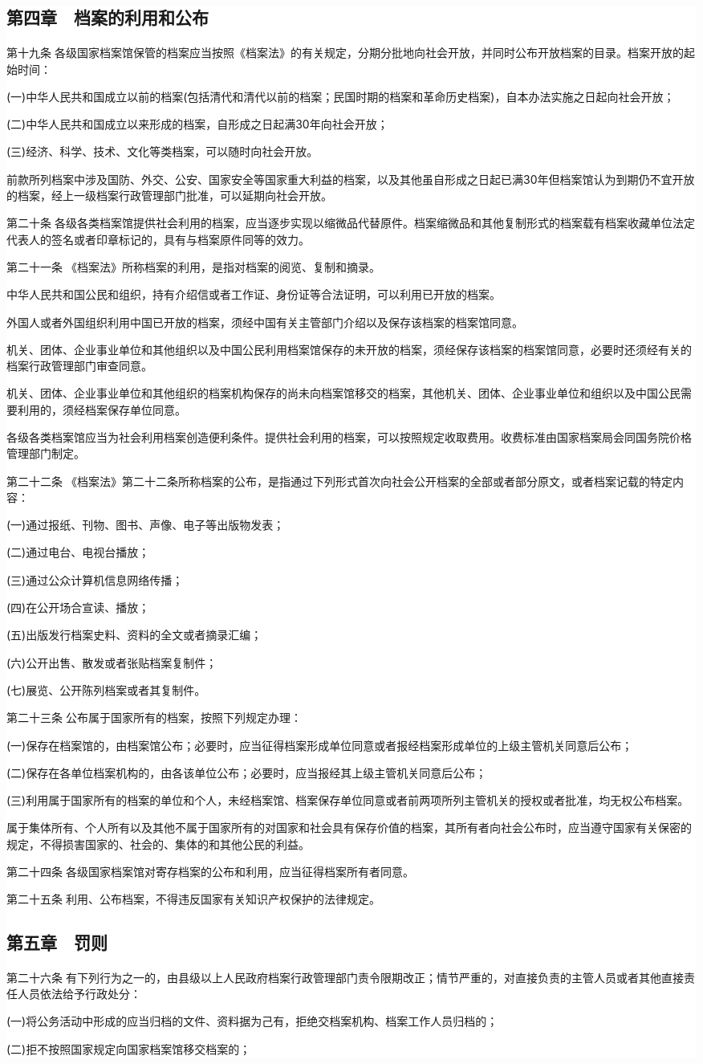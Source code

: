 ## 第四章　档案的利用和公布

第十九条 各级国家档案馆保管的档案应当按照《档案法》的有关规定，分期分批地向社会开放，并同时公布开放档案的目录。档案开放的起始时间：

(一)中华人民共和国成立以前的档案(包括清代和清代以前的档案；民国时期的档案和革命历史档案)，自本办法实施之日起向社会开放；

(二)中华人民共和国成立以来形成的档案，自形成之日起满30年向社会开放；

(三)经济、科学、技术、文化等类档案，可以随时向社会开放。

前款所列档案中涉及国防、外交、公安、国家安全等国家重大利益的档案，以及其他虽自形成之日起已满30年但档案馆认为到期仍不宜开放的档案，经上一级档案行政管理部门批准，可以延期向社会开放。

第二十条 各级各类档案馆提供社会利用的档案，应当逐步实现以缩微品代替原件。档案缩微品和其他复制形式的档案载有档案收藏单位法定代表人的签名或者印章标记的，具有与档案原件同等的效力。

第二十一条 《档案法》所称档案的利用，是指对档案的阅览、复制和摘录。

中华人民共和国公民和组织，持有介绍信或者工作证、身份证等合法证明，可以利用已开放的档案。

外国人或者外国组织利用中国已开放的档案，须经中国有关主管部门介绍以及保存该档案的档案馆同意。

机关、团体、企业事业单位和其他组织以及中国公民利用档案馆保存的未开放的档案，须经保存该档案的档案馆同意，必要时还须经有关的档案行政管理部门审查同意。

机关、团体、企业事业单位和其他组织的档案机构保存的尚未向档案馆移交的档案，其他机关、团体、企业事业单位和组织以及中国公民需要利用的，须经档案保存单位同意。

各级各类档案馆应当为社会利用档案创造便利条件。提供社会利用的档案，可以按照规定收取费用。收费标准由国家档案局会同国务院价格管理部门制定。

第二十二条 《档案法》第二十二条所称档案的公布，是指通过下列形式首次向社会公开档案的全部或者部分原文，或者档案记载的特定内容：

(一)通过报纸、刊物、图书、声像、电子等出版物发表；

(二)通过电台、电视台播放；

(三)通过公众计算机信息网络传播；

(四)在公开场合宣读、播放；

(五)出版发行档案史料、资料的全文或者摘录汇编；

(六)公开出售、散发或者张贴档案复制件；

(七)展览、公开陈列档案或者其复制件。

第二十三条 公布属于国家所有的档案，按照下列规定办理：

(一)保存在档案馆的，由档案馆公布；必要时，应当征得档案形成单位同意或者报经档案形成单位的上级主管机关同意后公布；

(二)保存在各单位档案机构的，由各该单位公布；必要时，应当报经其上级主管机关同意后公布；

(三)利用属于国家所有的档案的单位和个人，未经档案馆、档案保存单位同意或者前两项所列主管机关的授权或者批准，均无权公布档案。

属于集体所有、个人所有以及其他不属于国家所有的对国家和社会具有保存价值的档案，其所有者向社会公布时，应当遵守国家有关保密的规定，不得损害国家的、社会的、集体的和其他公民的利益。

第二十四条 各级国家档案馆对寄存档案的公布和利用，应当征得档案所有者同意。

第二十五条 利用、公布档案，不得违反国家有关知识产权保护的法律规定。

## 第五章　罚则

第二十六条 有下列行为之一的，由县级以上人民政府档案行政管理部门责令限期改正；情节严重的，对直接负责的主管人员或者其他直接责任人员依法给予行政处分：

(一)将公务活动中形成的应当归档的文件、资料据为己有，拒绝交档案机构、档案工作人员归档的；

(二)拒不按照国家规定向国家档案馆移交档案的；
